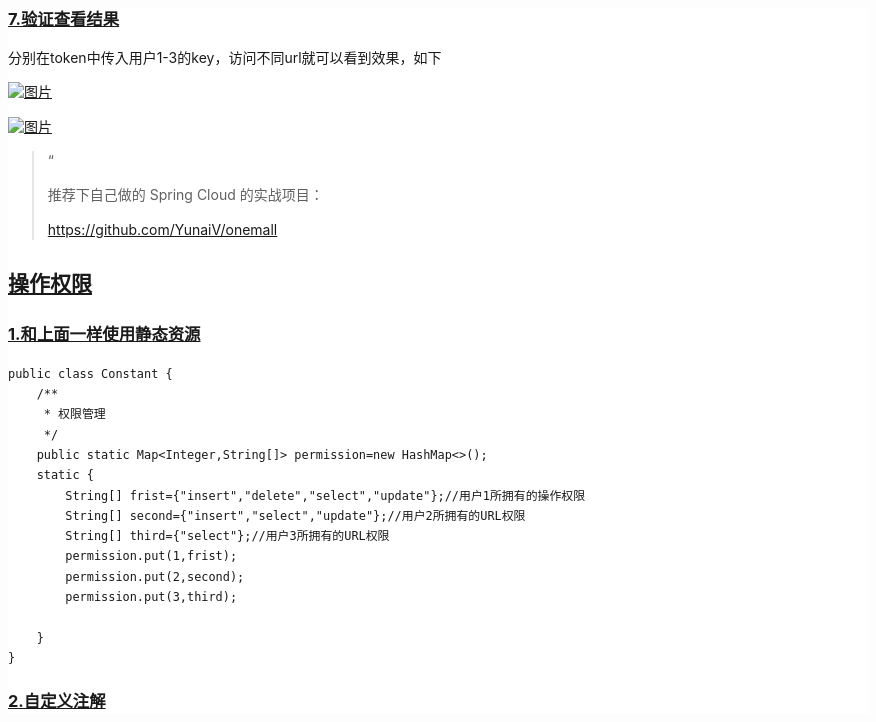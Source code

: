 ```
```

### [7.验证查看结果](https://mp.weixin.qq.com/s?__biz=MzUzMTA2NTU2Ng==&mid=2247487551&idx=1&sn=18f64ba49f3f0f9d8be9d1fdef8857d9&scene=21#wechat_redirect)

分别在token中传入用户1-3的key，访问不同url就可以看到效果，如下

[![图片](https://cdn.jsdelivr.net/gh/xlc520/MyImage/MdImg/640-164346343241052.webp)](https://mp.weixin.qq.com/s?__biz=MzUzMTA2NTU2Ng==&mid=2247487551&idx=1&sn=18f64ba49f3f0f9d8be9d1fdef8857d9&scene=21#wechat_redirect)

[![图片](https://cdn.jsdelivr.net/gh/xlc520/MyImage/MdImg/640-164346343241053.webp)](https://mp.weixin.qq.com/s?__biz=MzUzMTA2NTU2Ng==&mid=2247487551&idx=1&sn=18f64ba49f3f0f9d8be9d1fdef8857d9&scene=21#wechat_redirect)

> “
>
> 推荐下自己做的 Spring Cloud 的实战项目：
>
> https://github.com/YunaiV/onemall

## [操作权限](https://mp.weixin.qq.com/s?__biz=MzUzMTA2NTU2Ng==&mid=2247487551&idx=1&sn=18f64ba49f3f0f9d8be9d1fdef8857d9&scene=21#wechat_redirect)

### [1.和上面一样使用静态资源](https://mp.weixin.qq.com/s?__biz=MzUzMTA2NTU2Ng==&mid=2247487551&idx=1&sn=18f64ba49f3f0f9d8be9d1fdef8857d9&scene=21#wechat_redirect)

```
public class Constant {
    /**
     * 权限管理
     */
    public static Map<Integer,String[]> permission=new HashMap<>();
    static {
        String[] frist={"insert","delete","select","update"};//用户1所拥有的操作权限
        String[] second={"insert","select","update"};//用户2所拥有的URL权限
        String[] third={"select"};//用户3所拥有的URL权限
        permission.put(1,frist);
        permission.put(2,second);
        permission.put(3,third);

    }
}
```

### [2.自定义注解](https://mp.weixin.qq.com/s?__biz=MzUzMTA2NTU2Ng==&mid=2247487551&idx=1&sn=18f64ba49f3f0f9d8be9d1fdef8857d9&scene=21#wechat_redirect)
